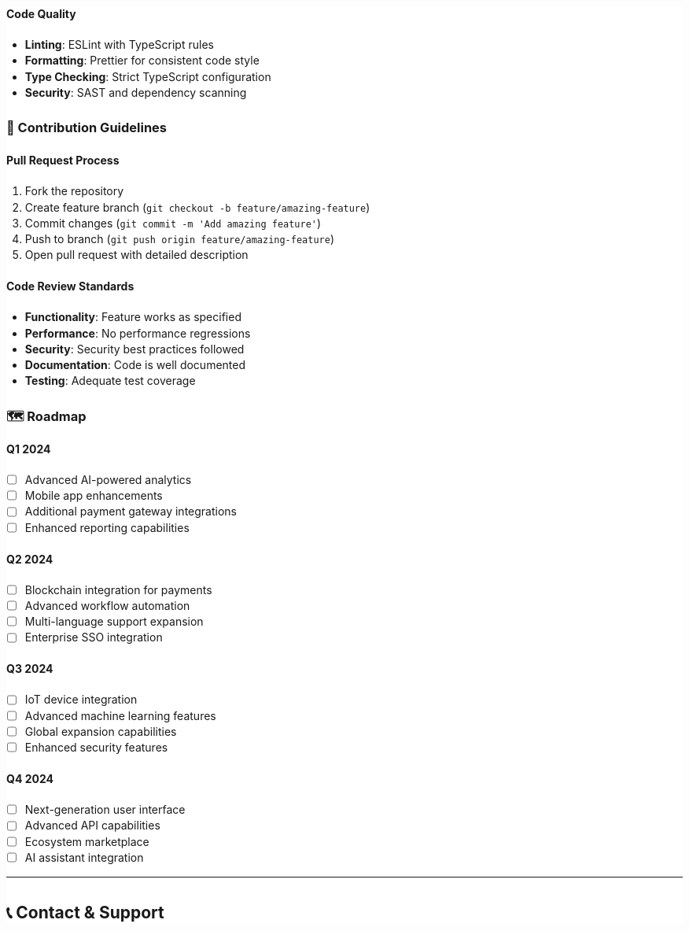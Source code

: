 #### Code Quality
- **Linting**: ESLint with TypeScript rules
- **Formatting**: Prettier for consistent code style
- **Type Checking**: Strict TypeScript configuration
- **Security**: SAST and dependency scanning

### 📝 Contribution Guidelines

#### Pull Request Process
1. Fork the repository
2. Create feature branch (`git checkout -b feature/amazing-feature`)
3. Commit changes (`git commit -m 'Add amazing feature'`)
4. Push to branch (`git push origin feature/amazing-feature`)
5. Open pull request with detailed description

#### Code Review Standards
- **Functionality**: Feature works as specified
- **Performance**: No performance regressions
- **Security**: Security best practices followed
- **Documentation**: Code is well documented
- **Testing**: Adequate test coverage

### 🗺️ Roadmap

#### Q1 2024
- [ ] Advanced AI-powered analytics
- [ ] Mobile app enhancements
- [ ] Additional payment gateway integrations
- [ ] Enhanced reporting capabilities

#### Q2 2024
- [ ] Blockchain integration for payments
- [ ] Advanced workflow automation
- [ ] Multi-language support expansion
- [ ] Enterprise SSO integration

#### Q3 2024
- [ ] IoT device integration
- [ ] Advanced machine learning features
- [ ] Global expansion capabilities
- [ ] Enhanced security features

#### Q4 2024
- [ ] Next-generation user interface
- [ ] Advanced API capabilities
- [ ] Ecosystem marketplace
- [ ] AI assistant integration

---

## 📞 Contact & Support
